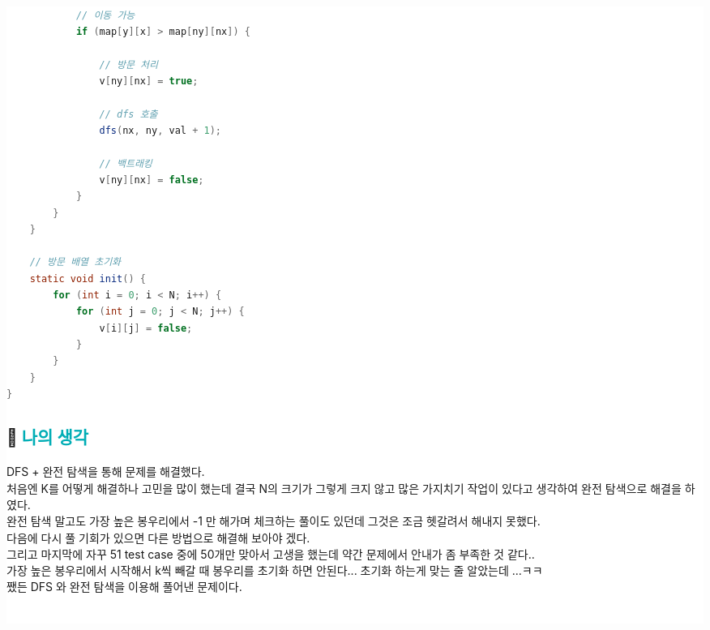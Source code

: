 ```java
			// 이동 가능
			if (map[y][x] > map[ny][nx]) {

				// 방문 처리
				v[ny][nx] = true;

				// dfs 호출
				dfs(nx, ny, val + 1);

				// 백트래킹
				v[ny][nx] = false;
			}
		}
	}

	// 방문 배열 초기화
	static void init() {
		for (int i = 0; i < N; i++) {
			for (int j = 0; j < N; j++) {
				v[i][j] = false;
			}
		}
	}
}
```

## 🤔 <b><a style="color:#00adb5">나의 생각</a></b>

DFS + 완전 탐색을 통해 문제를 해결했다.<br>
처음엔 K를 어떻게 해결하나 고민을 많이 했는데 결국 N의 크기가 그렇게 크지 않고 많은 가지치기 작업이 있다고 생각하여 완전 탐색으로 해결을 하였다.<br>
완전 탐색 말고도 가장 높은 봉우리에서 -1 만 해가며 체크하는 풀이도 있던데 그것은 조금 헷갈려서 해내지 못했다.<br>
다음에 다시 풀 기회가 있으면 다른 방법으로 해결해 보아야 겠다.<br>
그리고 마지막에 자꾸 51 test case 중에 50개만 맞아서 고생을 했는데 약간 문제에서 안내가 좀 부족한 것 같다..<br>
가장 높은 봉우리에서 시작해서 k씩 빼갈 때 봉우리를 초기화 하면 안된다... 초기화 하는게 맞는 줄 알았는데 ...ㅋㅋ<br>
쨌든 DFS 와 완전 탐색을 이용해 풀어낸 문제이다.

<br>
<center>